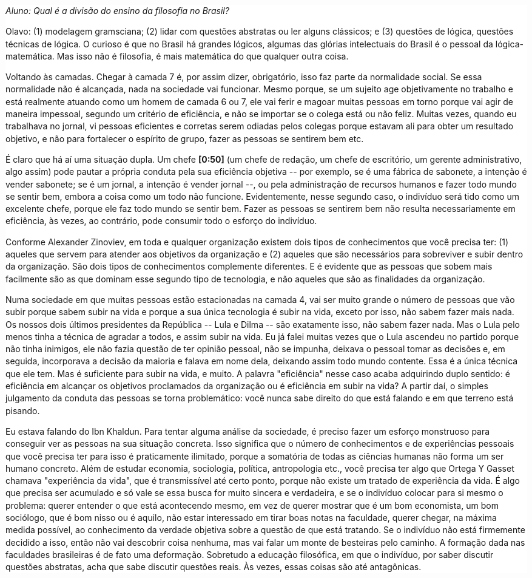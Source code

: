 *Aluno: Qual é a divisão do ensino da filosofia no Brasil?*

Olavo: (1) modelagem gramsciana; (2) lidar com questões abstratas ou ler alguns clássicos; e (3) questões de lógica, questões técnicas de lógica. O curioso é que no Brasil há grandes lógicos, algumas das glórias intelectuais do Brasil é o pessoal da lógica-matemática. Mas isso não é filosofia, é mais matemática do que qualquer outra coisa.

Voltando às camadas. Chegar à camada 7 é, por assim dizer, obrigatório, isso faz parte da normalidade social. Se essa normalidade não é alcançada, nada na sociedade vai funcionar. Mesmo porque, se um sujeito age objetivamente no trabalho e está realmente atuando como um homem de camada 6 ou 7, ele vai ferir e magoar muitas pessoas em torno porque vai agir de maneira impessoal, segundo um critério de eficiência, e não se importar se o colega está ou não feliz. Muitas vezes, quando eu trabalhava no jornal, vi pessoas eficientes e corretas serem odiadas pelos colegas porque estavam ali para obter um resultado objetivo, e não para fortalecer o espírito de grupo, fazer as pessoas se sentirem bem etc.

É claro que há aí uma situação dupla. Um chefe **\[0:50\]** (um chefe de redação, um chefe de escritório, um gerente administrativo, algo assim) pode pautar a própria conduta pela sua eficiência objetiva -- por exemplo, se é uma fábrica de sabonete, a intenção é vender sabonete; se é um jornal, a intenção é vender jornal --, ou pela administração de recursos humanos e fazer todo mundo se sentir bem, embora a coisa como um todo não funcione. Evidentemente, nesse segundo caso, o indivíduo será tido como um excelente chefe, porque ele faz todo mundo se sentir bem. Fazer as pessoas se sentirem bem não resulta necessariamente em eficiência, às vezes, ao contrário, pode consumir todo o esforço do indivíduo.

Conforme Alexander Zinoviev, em toda e qualquer organização existem dois tipos de conhecimentos que você precisa ter: (1) aqueles que servem para atender aos objetivos da organização e (2) aqueles que são necessários para sobreviver e subir dentro da organização. São dois tipos de conhecimentos complemente diferentes. E é evidente que as pessoas que sobem mais facilmente são as que dominam esse segundo tipo de tecnologia, e não aqueles que são as finalidades da organização.

Numa sociedade em que muitas pessoas estão estacionadas na camada 4, vai ser muito grande o número de pessoas que vão subir porque sabem subir na vida e porque a sua única tecnologia é subir na vida, exceto por isso, não sabem fazer mais nada. Os nossos dois últimos presidentes da República -- Lula e Dilma -- são exatamente isso, não sabem fazer nada. Mas o Lula pelo menos tinha a técnica de agradar a todos, e assim subir na vida. Eu já falei muitas vezes que o Lula ascendeu no partido porque não tinha inimigos, ele não fazia questão de ter opinião pessoal, não se impunha, deixava o pessoal tomar as decisões e, em seguida, incorporava a decisão da maioria e falava em nome dela, deixando assim todo mundo contente. Essa é a única técnica que ele tem. Mas é suficiente para subir na vida, e muito. A palavra "eficiência" nesse caso acaba adquirindo duplo sentido: é eficiência em alcançar os objetivos proclamados da organização ou é eficiência em subir na vida? A partir daí, o simples julgamento da conduta das pessoas se torna problemático: você nunca sabe direito do que está falando e em que terreno está pisando.

Eu estava falando do Ibn Khaldun. Para tentar alguma análise da sociedade, é preciso fazer um esforço monstruoso para conseguir ver as pessoas na sua situação concreta. Isso significa que o número de conhecimentos e de experiências pessoais que você precisa ter para isso é praticamente ilimitado, porque a somatória de todas as ciências humanas não forma um ser humano concreto. Além de estudar economia, sociologia, política, antropologia etc., você precisa ter algo que Ortega Y Gasset chamava "experiência da vida", que é transmissível até certo ponto, porque não existe um tratado de experiência da vida. É algo que precisa ser acumulado e só vale se essa busca for muito sincera e verdadeira, e se o indivíduo colocar para si mesmo o problema: querer entender o que está acontecendo mesmo, em vez de querer mostrar que é um bom economista, um bom sociólogo, que é bom nisso ou é aquilo, não estar interessado em tirar boas notas na faculdade, querer chegar, na máxima medida possível, ao conhecimento da verdade objetiva sobre a questão de que está tratando. Se o indivíduo não está firmemente decidido a isso, então não vai descobrir coisa nenhuma, mas vai falar um monte de besteiras pelo caminho. A formação dada nas faculdades brasileiras é de fato uma deformação. Sobretudo a educação filosófica, em que o indivíduo, por saber discutir questões abstratas, acha que sabe discutir questões reais. Às vezes, essas coisas são até antagônicas.
